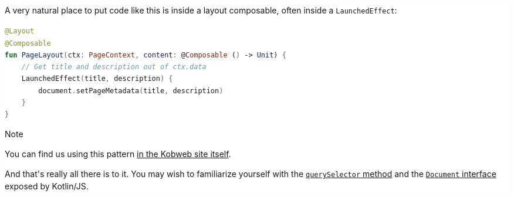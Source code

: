 A very natural place to put code like this is inside a layout composable, often inside a `LaunchedEffect`:

```kotlin
@Layout
@Composable
fun PageLayout(ctx: PageContext, content: @Composable () -> Unit) {
    // Get title and description out of ctx.data
    LaunchedEffect(title, description) {
        document.setPageMetadata(title, description)
    }
}
```

> [!NOTE]
> You can find us using this
> pattern [in the Kobweb site itself](https://github.com/varabyte/kobweb-site/blob/f628baef2041379746b5b1347fe422ad1d1ec37f/site/src/jsMain/kotlin/com/varabyte/kobweb/site/components/layouts/PageLayout.kt#L39).

And that's really all there is to it. You may wish to familiarize yourself with
the [ `querySelector` method](https://developer.mozilla.org/en-US/docs/Web/API/Document/querySelector) and
the [`Document` interface](https://developer.mozilla.org/en-US/docs/Web/API/Document) exposed by Kotlin/JS.